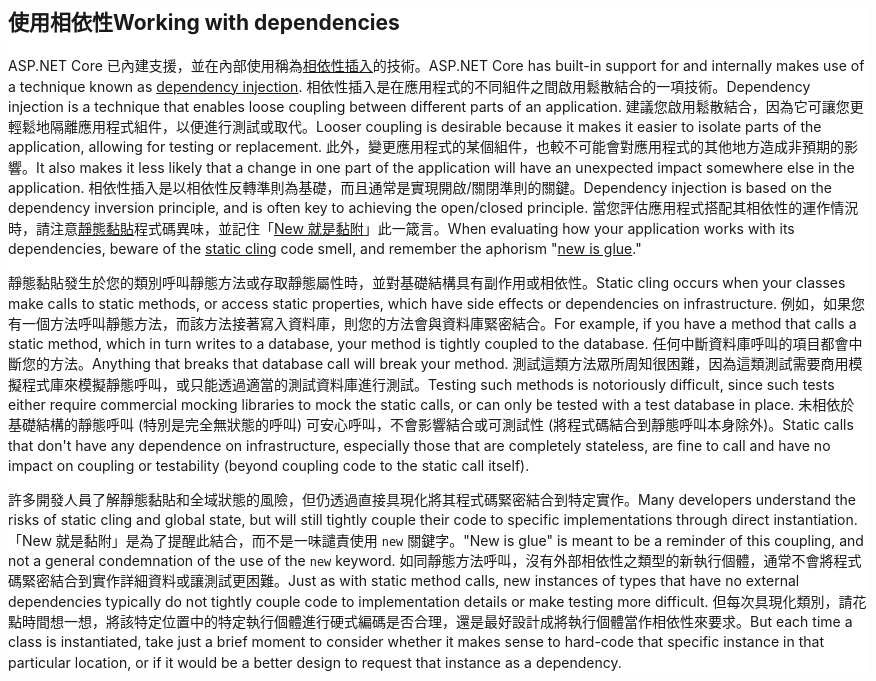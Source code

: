 ## <a name="working-with-dependencies"></a><span data-ttu-id="aa9a7-190">使用相依性</span><span class="sxs-lookup"><span data-stu-id="aa9a7-190">Working with dependencies</span></span>

<span data-ttu-id="aa9a7-191">ASP.NET Core 已內建支援，並在內部使用稱為[相依性插入](/aspnet/core/fundamentals/dependency-injection)的技術。</span><span class="sxs-lookup"><span data-stu-id="aa9a7-191">ASP.NET Core has built-in support for and internally makes use of a technique known as [dependency injection](/aspnet/core/fundamentals/dependency-injection).</span></span> <span data-ttu-id="aa9a7-192">相依性插入是在應用程式的不同組件之間啟用鬆散結合的一項技術。</span><span class="sxs-lookup"><span data-stu-id="aa9a7-192">Dependency injection is a technique that enables loose coupling between different parts of an application.</span></span> <span data-ttu-id="aa9a7-193">建議您啟用鬆散結合，因為它可讓您更輕鬆地隔離應用程式組件，以便進行測試或取代。</span><span class="sxs-lookup"><span data-stu-id="aa9a7-193">Looser coupling is desirable because it makes it easier to isolate parts of the application, allowing for testing or replacement.</span></span> <span data-ttu-id="aa9a7-194">此外，變更應用程式的某個組件，也較不可能會對應用程式的其他地方造成非預期的影響。</span><span class="sxs-lookup"><span data-stu-id="aa9a7-194">It also makes it less likely that a change in one part of the application will have an unexpected impact somewhere else in the application.</span></span> <span data-ttu-id="aa9a7-195">相依性插入是以相依性反轉準則為基礎，而且通常是實現開啟/關閉準則的關鍵。</span><span class="sxs-lookup"><span data-stu-id="aa9a7-195">Dependency injection is based on the dependency inversion principle, and is often key to achieving the open/closed principle.</span></span> <span data-ttu-id="aa9a7-196">當您評估應用程式搭配其相依性的運作情況時，請注意[靜態黏貼](https://deviq.com/static-cling/)程式碼異味，並記住「[New 就是黏附](https://ardalis.com/new-is-glue)」此一箴言。</span><span class="sxs-lookup"><span data-stu-id="aa9a7-196">When evaluating how your application works with its dependencies, beware of the [static cling](https://deviq.com/static-cling/) code smell, and remember the aphorism "[new is glue](https://ardalis.com/new-is-glue)."</span></span>

<span data-ttu-id="aa9a7-197">靜態黏貼發生於您的類別呼叫靜態方法或存取靜態屬性時，並對基礎結構具有副作用或相依性。</span><span class="sxs-lookup"><span data-stu-id="aa9a7-197">Static cling occurs when your classes make calls to static methods, or access static properties, which have side effects or dependencies on infrastructure.</span></span> <span data-ttu-id="aa9a7-198">例如，如果您有一個方法呼叫靜態方法，而該方法接著寫入資料庫，則您的方法會與資料庫緊密結合。</span><span class="sxs-lookup"><span data-stu-id="aa9a7-198">For example, if you have a method that calls a static method, which in turn writes to a database, your method is tightly coupled to the database.</span></span> <span data-ttu-id="aa9a7-199">任何中斷資料庫呼叫的項目都會中斷您的方法。</span><span class="sxs-lookup"><span data-stu-id="aa9a7-199">Anything that breaks that database call will break your method.</span></span> <span data-ttu-id="aa9a7-200">測試這類方法眾所周知很困難，因為這類測試需要商用模擬程式庫來模擬靜態呼叫，或只能透過適當的測試資料庫進行測試。</span><span class="sxs-lookup"><span data-stu-id="aa9a7-200">Testing such methods is notoriously difficult, since such tests either require commercial mocking libraries to mock the static calls, or can only be tested with a test database in place.</span></span> <span data-ttu-id="aa9a7-201">未相依於基礎結構的靜態呼叫 (特別是完全無狀態的呼叫) 可安心呼叫，不會影響結合或可測試性 (將程式碼結合到靜態呼叫本身除外)。</span><span class="sxs-lookup"><span data-stu-id="aa9a7-201">Static calls that don't have any dependence on infrastructure, especially those that are completely stateless, are fine to call and have no impact on coupling or testability (beyond coupling code to the static call itself).</span></span>

<span data-ttu-id="aa9a7-202">許多開發人員了解靜態黏貼和全域狀態的風險，但仍透過直接具現化將其程式碼緊密結合到特定實作。</span><span class="sxs-lookup"><span data-stu-id="aa9a7-202">Many developers understand the risks of static cling and global state, but will still tightly couple their code to specific implementations through direct instantiation.</span></span> <span data-ttu-id="aa9a7-203">「New 就是黏附」是為了提醒此結合，而不是一味譴責使用 `new` 關鍵字。</span><span class="sxs-lookup"><span data-stu-id="aa9a7-203">"New is glue" is meant to be a reminder of this coupling, and not a general condemnation of the use of the `new` keyword.</span></span> <span data-ttu-id="aa9a7-204">如同靜態方法呼叫，沒有外部相依性之類型的新執行個體，通常不會將程式碼緊密結合到實作詳細資料或讓測試更困難。</span><span class="sxs-lookup"><span data-stu-id="aa9a7-204">Just as with static method calls, new instances of types that have no external dependencies typically do not tightly couple code to implementation details or make testing more difficult.</span></span> <span data-ttu-id="aa9a7-205">但每次具現化類別，請花點時間想一想，將該特定位置中的特定執行個體進行硬式編碼是否合理，還是最好設計成將執行個體當作相依性來要求。</span><span class="sxs-lookup"><span data-stu-id="aa9a7-205">But each time a class is instantiated, take just a brief moment to consider whether it makes sense to hard-code that specific instance in that particular location, or if it would be a better design to request that instance as a dependency.</span></span>
